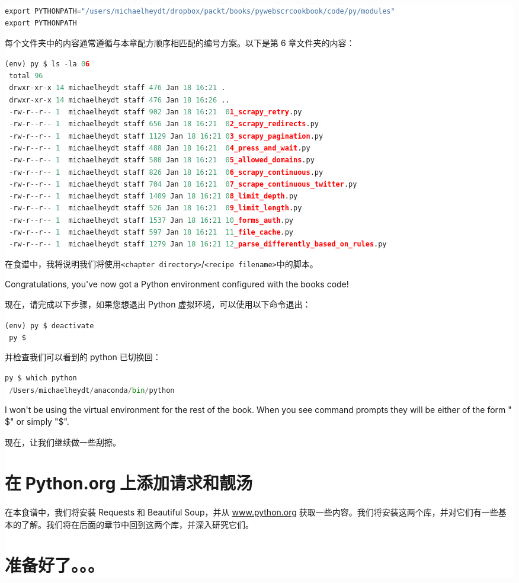 ```py
export PYTHONPATH="/users/michaelheydt/dropbox/packt/books/pywebscrcookbook/code/py/modules"
export PYTHONPATH
```

每个文件夹中的内容通常遵循与本章配方顺序相匹配的编号方案。以下是第 6 章文件夹的内容：

```py
(env) py $ ls -la 06
 total 96
 drwxr-xr-x 14 michaelheydt staff 476 Jan 18 16:21 .
 drwxr-xr-x 14 michaelheydt staff 476 Jan 18 16:26 ..
 -rw-r--r-- 1  michaelheydt staff 902 Jan 18 16:21  01_scrapy_retry.py
 -rw-r--r-- 1  michaelheydt staff 656 Jan 18 16:21  02_scrapy_redirects.py
 -rw-r--r-- 1  michaelheydt staff 1129 Jan 18 16:21 03_scrapy_pagination.py
 -rw-r--r-- 1  michaelheydt staff 488 Jan 18 16:21  04_press_and_wait.py
 -rw-r--r-- 1  michaelheydt staff 580 Jan 18 16:21  05_allowed_domains.py
 -rw-r--r-- 1  michaelheydt staff 826 Jan 18 16:21  06_scrapy_continuous.py
 -rw-r--r-- 1  michaelheydt staff 704 Jan 18 16:21  07_scrape_continuous_twitter.py
 -rw-r--r-- 1  michaelheydt staff 1409 Jan 18 16:21 08_limit_depth.py
 -rw-r--r-- 1  michaelheydt staff 526 Jan 18 16:21  09_limit_length.py
 -rw-r--r-- 1  michaelheydt staff 1537 Jan 18 16:21 10_forms_auth.py
 -rw-r--r-- 1  michaelheydt staff 597 Jan 18 16:21  11_file_cache.py
 -rw-r--r-- 1  michaelheydt staff 1279 Jan 18 16:21 12_parse_differently_based_on_rules.py
```

在食谱中，我将说明我们将使用`<chapter directory>`/`<recipe filename>`中的脚本。

Congratulations, you've now got a Python environment configured with the books code! 

现在，请完成以下步骤，如果您想退出 Python 虚拟环境，可以使用以下命令退出：

```py
(env) py $ deactivate
 py $
```

并检查我们可以看到的 python 已切换回：

```py
py $ which python
 /Users/michaelheydt/anaconda/bin/python
```

I won't be using the virtual environment for the rest of the book. When you see command prompts they will be either of the form "<directory> $" or simply "$".

现在，让我们继续做一些刮擦。

# 在 Python.org 上添加请求和靓汤

在本食谱中，我们将安装 Requests 和 Beautiful Soup，并从 www.python.org 获取一些内容。我们将安装这两个库，并对它们有一些基本的了解。我们将在后面的章节中回到这两个库，并深入研究它们。

# 准备好了。。。
